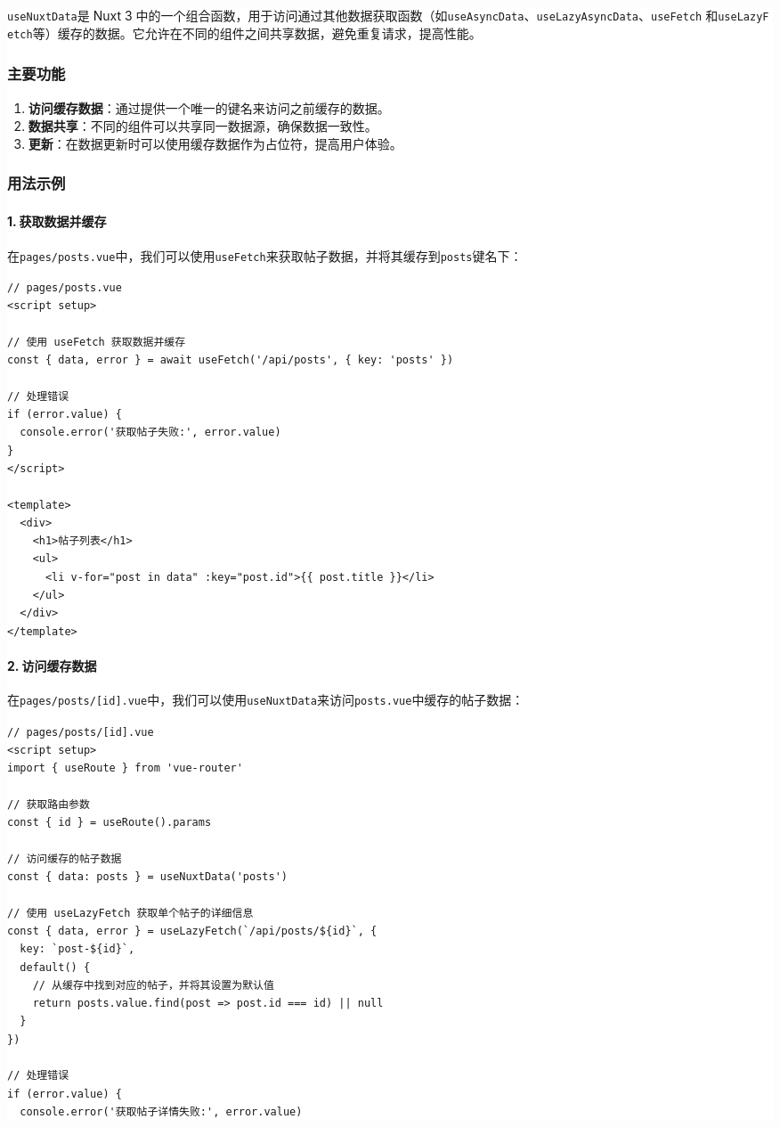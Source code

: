 `useNuxtData`是 Nuxt 3 中的一个组合函数，用于访问通过其他数据获取函数（如`useAsyncData`、`useLazyAsyncData`、`useFetch`
和`useLazyFetch`等）缓存的数据。它允许在不同的组件之间共享数据，避免重复请求，提高性能。

### 主要功能

1. **访问缓存数据**：通过提供一个唯一的键名来访问之前缓存的数据。
2. **数据共享**：不同的组件可以共享同一数据源，确保数据一致性。
3. **更新**：在数据更新时可以使用缓存数据作为占位符，提高用户体验。

### 用法示例

#### 1. 获取数据并缓存

在`pages/posts.vue`中，我们可以使用`useFetch`来获取帖子数据，并将其缓存到`posts`键名下：

```
// pages/posts.vue
<script setup>

// 使用 useFetch 获取数据并缓存
const { data, error } = await useFetch('/api/posts', { key: 'posts' })

// 处理错误
if (error.value) {
  console.error('获取帖子失败:', error.value)
}
</script>

<template>
  <div>
    <h1>帖子列表</h1>
    <ul>
      <li v-for="post in data" :key="post.id">{{ post.title }}</li>
    </ul>
  </div>
</template>

```

#### 2. 访问缓存数据

在`pages/posts/[id].vue`中，我们可以使用`useNuxtData`来访问`posts.vue`中缓存的帖子数据：

```
// pages/posts/[id].vue
<script setup>
import { useRoute } from 'vue-router'

// 获取路由参数
const { id } = useRoute().params

// 访问缓存的帖子数据
const { data: posts } = useNuxtData('posts')

// 使用 useLazyFetch 获取单个帖子的详细信息
const { data, error } = useLazyFetch(`/api/posts/${id}`, {
  key: `post-${id}`,
  default() {
    // 从缓存中找到对应的帖子，并将其设置为默认值
    return posts.value.find(post => post.id === id) || null
  }
})

// 处理错误
if (error.value) {
  console.error('获取帖子详情失败:', error.value)
```